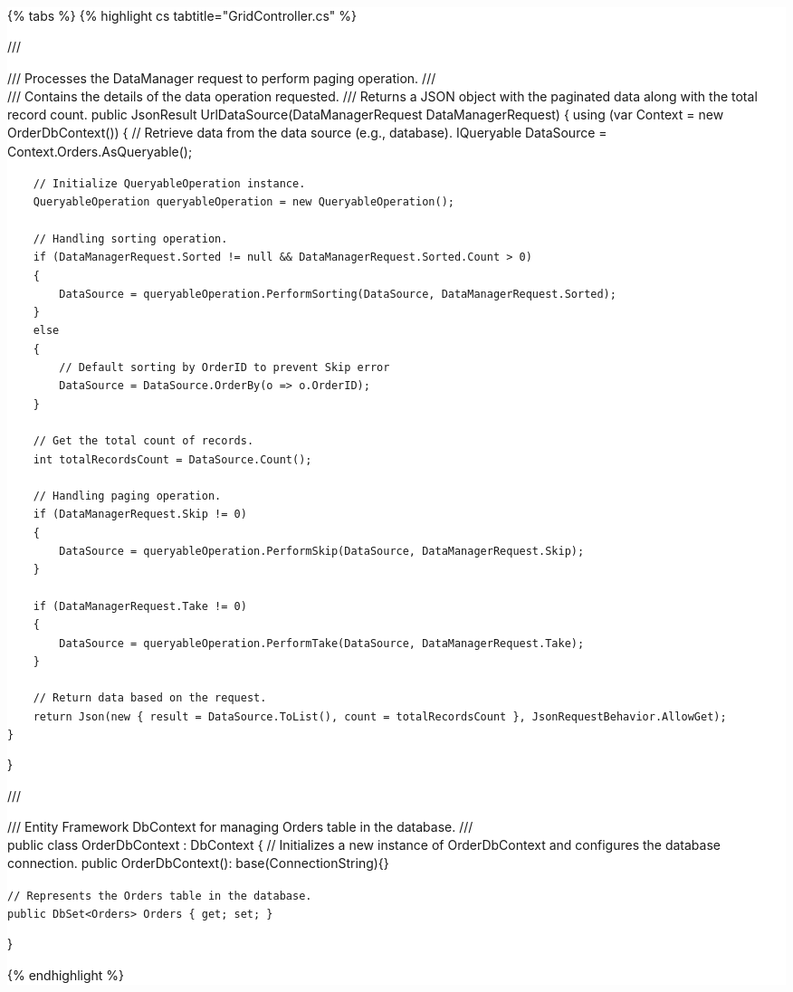 {% tabs %}
{% highlight cs tabtitle="GridController.cs" %}

/// <summary>
/// Processes the DataManager request to perform paging operation.
/// </summary>
/// <param name="DataManagerRequest">Contains the details of the data operation requested.</param>
/// <returns>Returns a JSON object with the paginated data along with the total record count.</returns>
public JsonResult UrlDataSource(DataManagerRequest DataManagerRequest)
{
    using (var Context = new OrderDbContext())
    {
        // Retrieve data from the data source (e.g., database).
        IQueryable<Orders> DataSource = Context.Orders.AsQueryable();

        // Initialize QueryableOperation instance.
        QueryableOperation queryableOperation = new QueryableOperation();

        // Handling sorting operation.
        if (DataManagerRequest.Sorted != null && DataManagerRequest.Sorted.Count > 0)
        {
            DataSource = queryableOperation.PerformSorting(DataSource, DataManagerRequest.Sorted);
        }
        else
        {
            // Default sorting by OrderID to prevent Skip error
            DataSource = DataSource.OrderBy(o => o.OrderID);
        }

        // Get the total count of records.
        int totalRecordsCount = DataSource.Count();

        // Handling paging operation.
        if (DataManagerRequest.Skip != 0)
        {
            DataSource = queryableOperation.PerformSkip(DataSource, DataManagerRequest.Skip);
        }

        if (DataManagerRequest.Take != 0)
        {
            DataSource = queryableOperation.PerformTake(DataSource, DataManagerRequest.Take);
        }

        // Return data based on the request.
        return Json(new { result = DataSource.ToList(), count = totalRecordsCount }, JsonRequestBehavior.AllowGet);
    }
}

/// <summary>
/// Entity Framework DbContext for managing Orders table in the database.
/// </summary>
public class OrderDbContext : DbContext
{
    // Initializes a new instance of OrderDbContext and configures the database connection.
    public OrderDbContext(): base(ConnectionString){}

    // Represents the Orders table in the database.
    public DbSet<Orders> Orders { get; set; }
}

{% endhighlight %}
